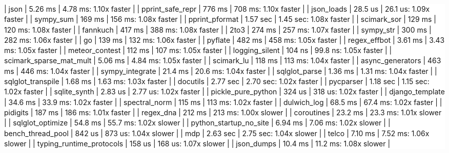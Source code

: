 | json                       | 5.26 ms                                                | 4.78 ms: 1.10x faster                                                  |
| pprint_safe_repr           | 776 ms                                                 | 708 ms: 1.10x faster                                                   |
| json_loads                 | 28.5 us                                                | 26.1 us: 1.09x faster                                                  |
| sympy_sum                  | 169 ms                                                 | 156 ms: 1.08x faster                                                   |
| pprint_pformat             | 1.57 sec                                               | 1.45 sec: 1.08x faster                                                 |
| scimark_sor                | 129 ms                                                 | 120 ms: 1.08x faster                                                   |
| fannkuch                   | 417 ms                                                 | 388 ms: 1.08x faster                                                   |
| 2to3                       | 274 ms                                                 | 257 ms: 1.07x faster                                                   |
| sympy_str                  | 300 ms                                                 | 282 ms: 1.06x faster                                                   |
| go                         | 139 ms                                                 | 132 ms: 1.06x faster                                                   |
| pyflate                    | 482 ms                                                 | 458 ms: 1.05x faster                                                   |
| regex_effbot               | 3.61 ms                                                | 3.43 ms: 1.05x faster                                                  |
| meteor_contest             | 112 ms                                                 | 107 ms: 1.05x faster                                                   |
| logging_silent             | 104 ns                                                 | 99.8 ns: 1.05x faster                                                  |
| scimark_sparse_mat_mult    | 5.06 ms                                                | 4.84 ms: 1.05x faster                                                  |
| scimark_lu                 | 118 ms                                                 | 113 ms: 1.04x faster                                                   |
| async_generators           | 463 ms                                                 | 446 ms: 1.04x faster                                                   |
| sympy_integrate            | 21.4 ms                                                | 20.6 ms: 1.04x faster                                                  |
| sqlglot_parse              | 1.36 ms                                                | 1.31 ms: 1.04x faster                                                  |
| sqlglot_transpile          | 1.68 ms                                                | 1.63 ms: 1.03x faster                                                  |
| docutils                   | 2.77 sec                                               | 2.70 sec: 1.02x faster                                                 |
| pycparser                  | 1.18 sec                                               | 1.15 sec: 1.02x faster                                                 |
| sqlite_synth               | 2.83 us                                                | 2.77 us: 1.02x faster                                                  |
| pickle_pure_python         | 324 us                                                 | 318 us: 1.02x faster                                                   |
| django_template            | 34.6 ms                                                | 33.9 ms: 1.02x faster                                                  |
| spectral_norm              | 115 ms                                                 | 113 ms: 1.02x faster                                                   |
| dulwich_log                | 68.5 ms                                                | 67.4 ms: 1.02x faster                                                  |
| pidigits                   | 187 ms                                                 | 186 ms: 1.01x faster                                                   |
| regex_dna                  | 212 ms                                                 | 213 ms: 1.00x slower                                                   |
| coroutines                 | 23.2 ms                                                | 23.3 ms: 1.01x slower                                                  |
| sqlglot_optimize           | 54.8 ms                                                | 55.7 ms: 1.02x slower                                                  |
| python_startup_no_site     | 6.94 ms                                                | 7.06 ms: 1.02x slower                                                  |
| bench_thread_pool          | 842 us                                                 | 873 us: 1.04x slower                                                   |
| mdp                        | 2.63 sec                                               | 2.75 sec: 1.04x slower                                                 |
| telco                      | 7.10 ms                                                | 7.52 ms: 1.06x slower                                                  |
| typing_runtime_protocols   | 158 us                                                 | 168 us: 1.07x slower                                                   |
| json_dumps                 | 10.4 ms                                                | 11.2 ms: 1.08x slower                                                  |